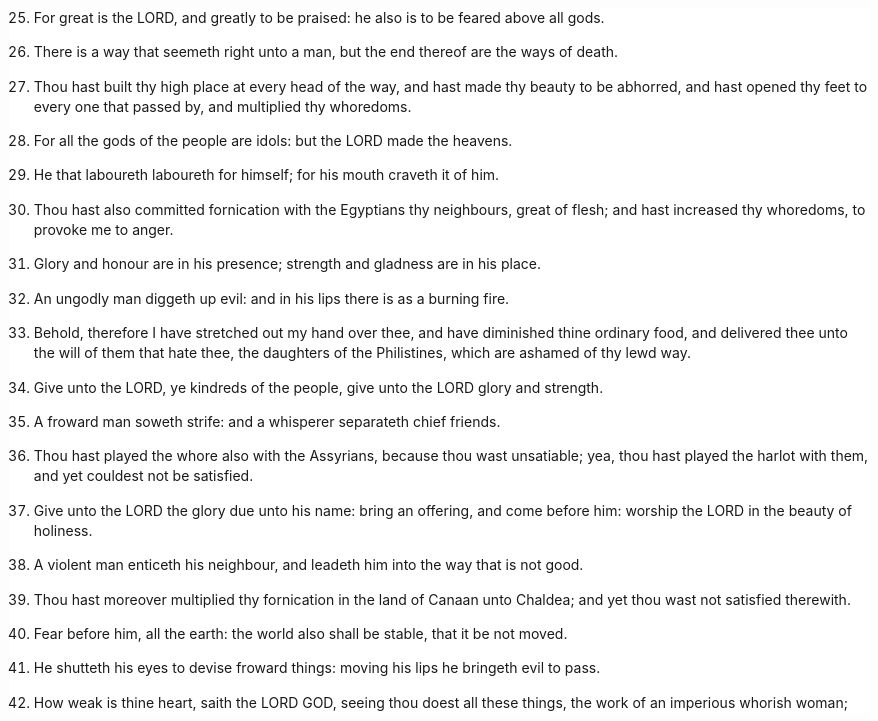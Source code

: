 25. For great is the LORD, and greatly to be praised: he also is to
be feared above all gods.

25. There is a way that seemeth right unto a man, but the end
thereof are the ways of death.

25. Thou hast built thy high place at every head of the way, and
hast made thy beauty to be abhorred, and hast opened thy feet to every
one that passed by, and multiplied thy whoredoms.

26. For all the gods of the people are idols: but the LORD made the
heavens.

26. He that laboureth laboureth for himself; for his mouth craveth
it of him.

26. Thou hast also committed fornication with the Egyptians thy
neighbours, great of flesh; and hast increased thy whoredoms, to
provoke me to anger.

27. Glory and honour are in his presence; strength and gladness are
in his place.

27. An ungodly man diggeth up evil: and in his lips there is as a
burning fire.

27. Behold, therefore I have stretched out my hand over thee, and
have diminished thine ordinary food, and delivered thee unto the will
of them that hate thee, the daughters of the Philistines, which are
ashamed of thy lewd way.

28. Give unto the LORD, ye kindreds of the people, give unto the
LORD glory and strength.

28. A froward man soweth strife: and a whisperer separateth chief
friends.

28. Thou hast played the whore also with the Assyrians, because thou
wast unsatiable; yea, thou hast played the harlot with them, and yet
couldest not be satisfied.

29. Give unto the LORD the glory due unto his name: bring an
offering, and come before him: worship the LORD in the beauty of
holiness.

29. A violent man enticeth his neighbour, and leadeth him into the
way that is not good.

29. Thou hast moreover multiplied thy fornication in the land of
Canaan unto Chaldea; and yet thou wast not satisfied therewith.

30. Fear before him, all the earth: the world also shall be stable,
that it be not moved.

30. He shutteth his eyes to devise froward things: moving his lips
he bringeth evil to pass.

30. How weak is thine heart, saith the LORD GOD, seeing thou doest
all these things, the work of an imperious whorish woman;
